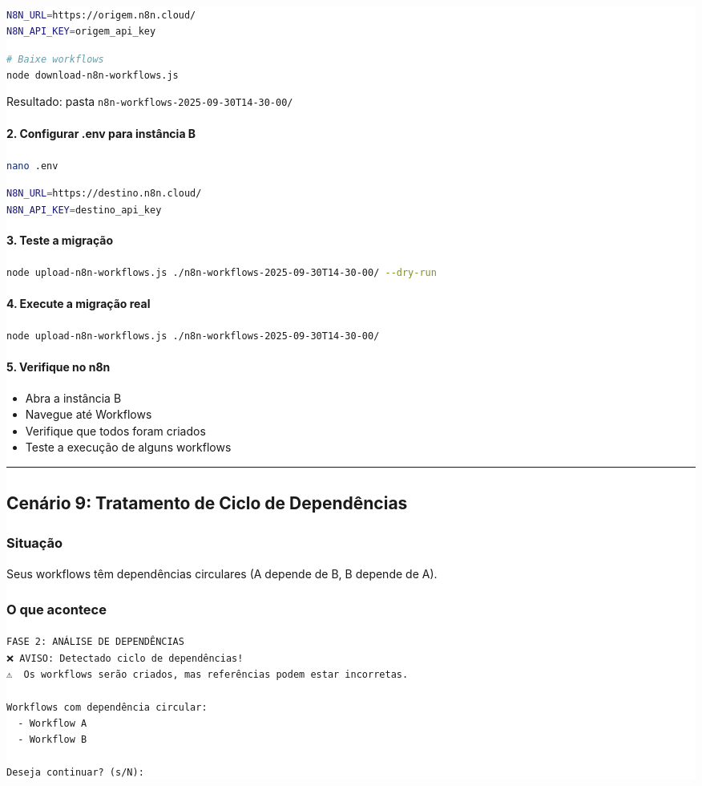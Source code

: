 ```bash
N8N_URL=https://origem.n8n.cloud/
N8N_API_KEY=origem_api_key
```

```bash
# Baixe workflows
node download-n8n-workflows.js
```

Resultado: pasta `n8n-workflows-2025-09-30T14-30-00/`

#### 2. Configurar .env para instância B
```bash
nano .env
```

```bash
N8N_URL=https://destino.n8n.cloud/
N8N_API_KEY=destino_api_key
```

#### 3. Teste a migração
```bash
node upload-n8n-workflows.js ./n8n-workflows-2025-09-30T14-30-00/ --dry-run
```

#### 4. Execute a migração real
```bash
node upload-n8n-workflows.js ./n8n-workflows-2025-09-30T14-30-00/
```

#### 5. Verifique no n8n
- Abra a instância B
- Navegue até Workflows
- Verifique que todos foram criados
- Teste a execução de alguns workflows

---

## Cenário 9: Tratamento de Ciclo de Dependências

### Situação
Seus workflows têm dependências circulares (A depende de B, B depende de A).

### O que acontece
```
FASE 2: ANÁLISE DE DEPENDÊNCIAS
❌ AVISO: Detectado ciclo de dependências!
⚠️  Os workflows serão criados, mas referências podem estar incorretas.

Workflows com dependência circular:
  - Workflow A
  - Workflow B

Deseja continuar? (s/N):
```
